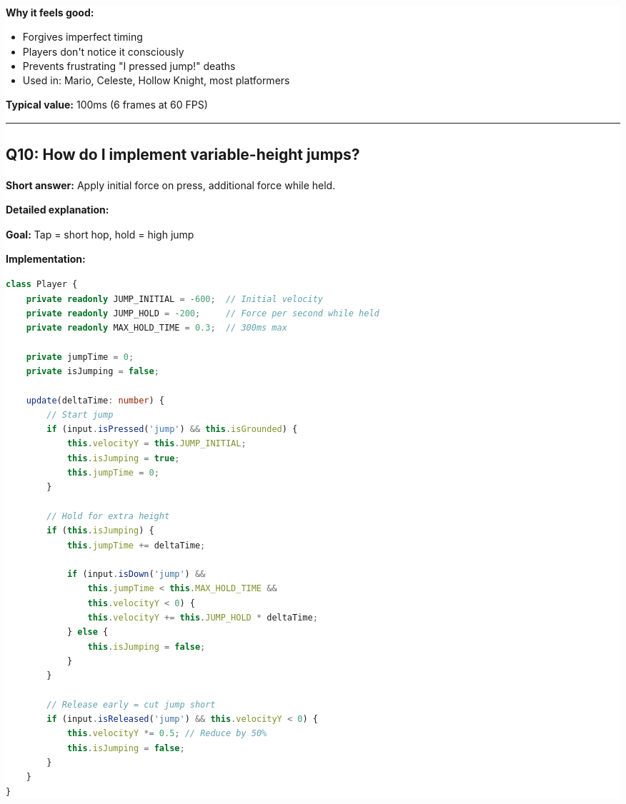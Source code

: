 **Why it feels good:**
- Forgives imperfect timing
- Players don't notice it consciously
- Prevents frustrating "I pressed jump!" deaths
- Used in: Mario, Celeste, Hollow Knight, most platformers

**Typical value:** 100ms (6 frames at 60 FPS)

---

## Q10: How do I implement variable-height jumps?

**Short answer:** Apply initial force on press, additional force while held.

**Detailed explanation:**

**Goal:** Tap = short hop, hold = high jump

**Implementation:**
```typescript
class Player {
    private readonly JUMP_INITIAL = -600;  // Initial velocity
    private readonly JUMP_HOLD = -200;     // Force per second while held
    private readonly MAX_HOLD_TIME = 0.3;  // 300ms max
    
    private jumpTime = 0;
    private isJumping = false;
    
    update(deltaTime: number) {
        // Start jump
        if (input.isPressed('jump') && this.isGrounded) {
            this.velocityY = this.JUMP_INITIAL;
            this.isJumping = true;
            this.jumpTime = 0;
        }
        
        // Hold for extra height
        if (this.isJumping) {
            this.jumpTime += deltaTime;
            
            if (input.isDown('jump') && 
                this.jumpTime < this.MAX_HOLD_TIME && 
                this.velocityY < 0) {
                this.velocityY += this.JUMP_HOLD * deltaTime;
            } else {
                this.isJumping = false;
            }
        }
        
        // Release early = cut jump short
        if (input.isReleased('jump') && this.velocityY < 0) {
            this.velocityY *= 0.5; // Reduce by 50%
            this.isJumping = false;
        }
    }
}
```
